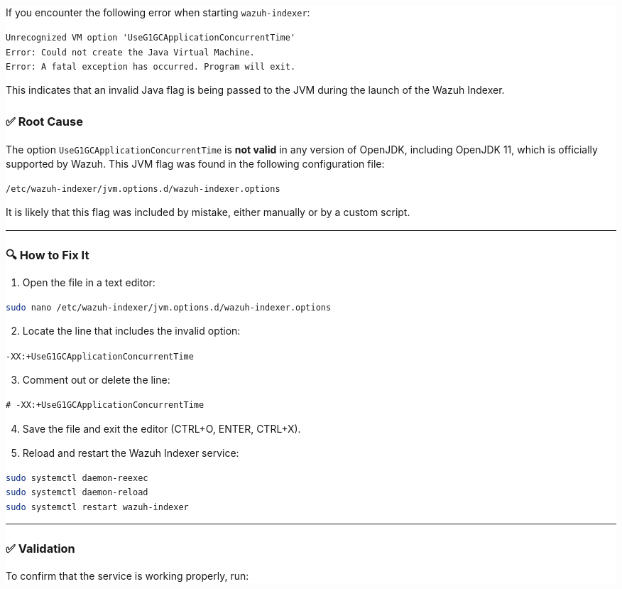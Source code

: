 If you encounter the following error when starting `wazuh-indexer`:

```
Unrecognized VM option 'UseG1GCApplicationConcurrentTime'
Error: Could not create the Java Virtual Machine.
Error: A fatal exception has occurred. Program will exit.
```

This indicates that an invalid Java flag is being passed to the JVM during the launch of the Wazuh Indexer.

### ✅ Root Cause

The option `UseG1GCApplicationConcurrentTime` is **not valid** in any version of OpenJDK, including OpenJDK 11, which is officially supported by Wazuh. This JVM flag was found in the following configuration file:

```
/etc/wazuh-indexer/jvm.options.d/wazuh-indexer.options
```

It is likely that this flag was included by mistake, either manually or by a custom script.

---

### 🔍 How to Fix It

1. Open the file in a text editor:

```bash
sudo nano /etc/wazuh-indexer/jvm.options.d/wazuh-indexer.options
```

2. Locate the line that includes the invalid option:

```text
-XX:+UseG1GCApplicationConcurrentTime
```

3. Comment out or delete the line:

```text
# -XX:+UseG1GCApplicationConcurrentTime
```

4. Save the file and exit the editor (CTRL+O, ENTER, CTRL+X).

5. Reload and restart the Wazuh Indexer service:

```bash
sudo systemctl daemon-reexec
sudo systemctl daemon-reload
sudo systemctl restart wazuh-indexer
```

---

### ✅ Validation

To confirm that the service is working properly, run:
